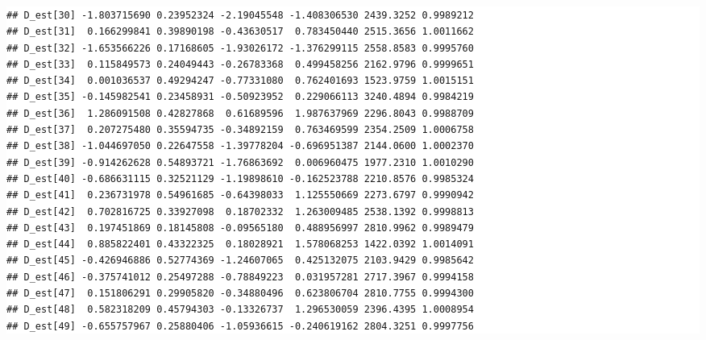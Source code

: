     ## D_est[30] -1.803715690 0.23952324 -2.19045548 -1.408306530 2439.3252 0.9989212
    ## D_est[31]  0.166299841 0.39890198 -0.43630517  0.783450440 2515.3656 1.0011662
    ## D_est[32] -1.653566226 0.17168605 -1.93026172 -1.376299115 2558.8583 0.9995760
    ## D_est[33]  0.115849573 0.24049443 -0.26783368  0.499458256 2162.9796 0.9999651
    ## D_est[34]  0.001036537 0.49294247 -0.77331080  0.762401693 1523.9759 1.0015151
    ## D_est[35] -0.145982541 0.23458931 -0.50923952  0.229066113 3240.4894 0.9984219
    ## D_est[36]  1.286091508 0.42827868  0.61689596  1.987637969 2296.8043 0.9988709
    ## D_est[37]  0.207275480 0.35594735 -0.34892159  0.763469599 2354.2509 1.0006758
    ## D_est[38] -1.044697050 0.22647558 -1.39778204 -0.696951387 2144.0600 1.0002370
    ## D_est[39] -0.914262628 0.54893721 -1.76863692  0.006960475 1977.2310 1.0010290
    ## D_est[40] -0.686631115 0.32521129 -1.19898610 -0.162523788 2210.8576 0.9985324
    ## D_est[41]  0.236731978 0.54961685 -0.64398033  1.125550669 2273.6797 0.9990942
    ## D_est[42]  0.702816725 0.33927098  0.18702332  1.263009485 2538.1392 0.9998813
    ## D_est[43]  0.197451869 0.18145808 -0.09565180  0.488956997 2810.9962 0.9989479
    ## D_est[44]  0.885822401 0.43322325  0.18028921  1.578068253 1422.0392 1.0014091
    ## D_est[45] -0.426946886 0.52774369 -1.24607065  0.425132075 2103.9429 0.9985642
    ## D_est[46] -0.375741012 0.25497288 -0.78849223  0.031957281 2717.3967 0.9994158
    ## D_est[47]  0.151806291 0.29905820 -0.34880496  0.623806704 2810.7755 0.9994300
    ## D_est[48]  0.582318209 0.45794303 -0.13326737  1.296530059 2396.4395 1.0008954
    ## D_est[49] -0.655757967 0.25880406 -1.05936615 -0.240619162 2804.3251 0.9997756